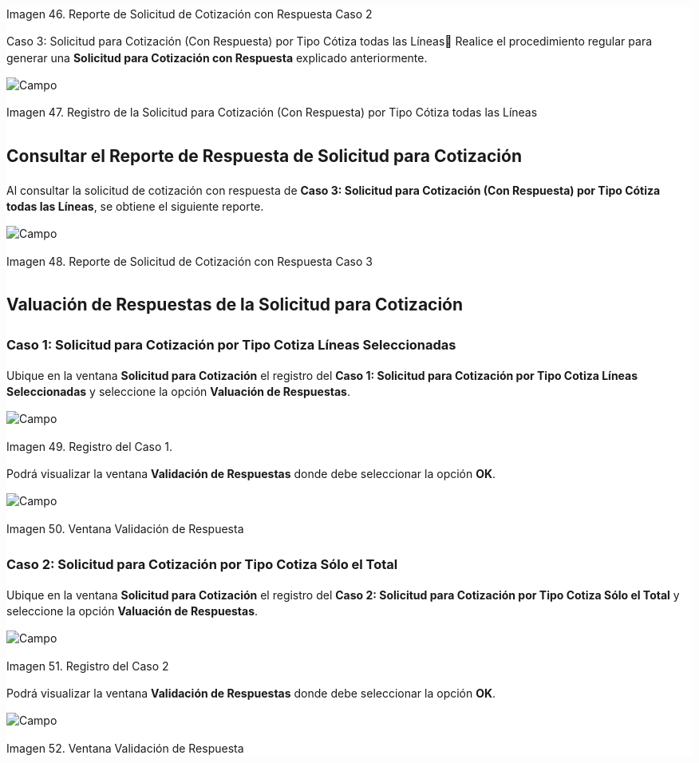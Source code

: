 Imagen 46. Reporte de Solicitud de Cotización con Respuesta Caso 2

Caso 3: Solicitud para Cotización (Con Respuesta) por Tipo Cótiza todas las Líneas
Realice el procedimiento regular para generar una **Solicitud para Cotización con Respuesta** explicado anteriormente.

![Campo](/assets/img/docs/purchase-management/gec-purchase-image47.png)

Imagen 47. Registro de la Solicitud para Cotización (Con Respuesta) por Tipo Cótiza todas las Líneas

## Consultar el Reporte de Respuesta de Solicitud para Cotización

Al consultar la solicitud de cotización con respuesta de **Caso 3: Solicitud para Cotización (Con Respuesta) por Tipo Cótiza todas las Líneas**, se obtiene el siguiente reporte.

![Campo](/assets/img/docs/purchase-management/gec-purchase-image48.png)

Imagen 48. Reporte de Solicitud de Cotización con Respuesta Caso 3

## Valuación de Respuestas de la Solicitud para Cotización

### Caso 1: Solicitud para Cotización por Tipo Cotiza Líneas Seleccionadas

Ubique en la ventana **Solicitud para Cotización** el registro del **Caso 1: Solicitud para Cotización por Tipo Cotiza Líneas Seleccionadas** y seleccione la opción **Valuación de Respuestas**.

![Campo](/assets/img/docs/purchase-management/gec-purchase-image49.png)

Imagen 49. Registro del Caso 1.

Podrá visualizar la ventana **Validación de Respuestas** donde debe seleccionar la opción **OK**.

![Campo](/assets/img/docs/purchase-management/gec-purchase-image50.png)

Imagen 50. Ventana Validación de Respuesta

### Caso 2: Solicitud para Cotización por Tipo Cotiza Sólo el Total

Ubique en la ventana **Solicitud para Cotización** el registro del **Caso 2: Solicitud para Cotización por Tipo Cotiza Sólo el Total** y seleccione la opción **Valuación de Respuestas**.

![Campo](/assets/img/docs/purchase-management/gec-purchase-image51.png)

Imagen 51. Registro del Caso 2

Podrá visualizar la ventana **Validación de Respuestas** donde debe seleccionar la opción **OK**.

![Campo](/assets/img/docs/purchase-management/gec-purchase-image52.png)

Imagen 52. Ventana Validación de Respuesta
